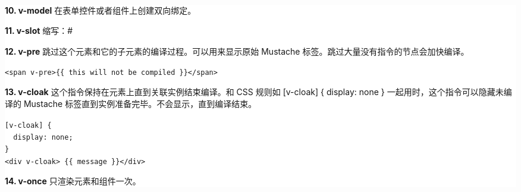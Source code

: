 **10. v-model**
在表单控件或者组件上创建双向绑定。

**11. v-slot**
缩写：#

**12. v-pre**
跳过这个元素和它的子元素的编译过程。可以用来显示原始 Mustache 标签。跳过大量没有指令的节点会加快编译。
```
<span v-pre>{{ this will not be compiled }}</span>
```

**13. v-cloak**
这个指令保持在元素上直到关联实例结束编译。和 CSS 规则如 [v-cloak] { display: none } 一起用时，这个指令可以隐藏未编译的 Mustache 标签直到实例准备完毕。不会显示，直到编译结束。
```
[v-cloak] {
  display: none;
}
<div v-cloak> {{ message }}</div>
```

**14. v-once**
只渲染元素和组件一次。
